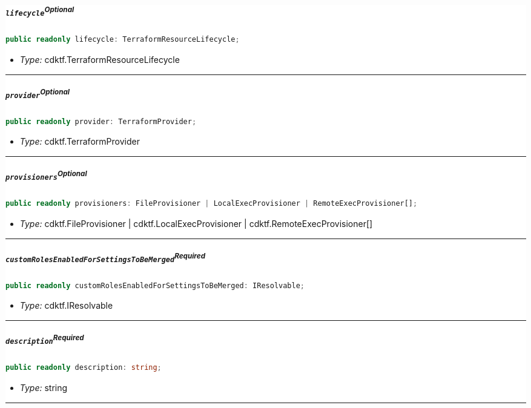
##### `lifecycle`<sup>Optional</sup> <a name="lifecycle" id="@cdktf/provider-googleworkspace.groupSettings.GroupSettings.property.lifecycle"></a>

```typescript
public readonly lifecycle: TerraformResourceLifecycle;
```

- *Type:* cdktf.TerraformResourceLifecycle

---

##### `provider`<sup>Optional</sup> <a name="provider" id="@cdktf/provider-googleworkspace.groupSettings.GroupSettings.property.provider"></a>

```typescript
public readonly provider: TerraformProvider;
```

- *Type:* cdktf.TerraformProvider

---

##### `provisioners`<sup>Optional</sup> <a name="provisioners" id="@cdktf/provider-googleworkspace.groupSettings.GroupSettings.property.provisioners"></a>

```typescript
public readonly provisioners: FileProvisioner | LocalExecProvisioner | RemoteExecProvisioner[];
```

- *Type:* cdktf.FileProvisioner | cdktf.LocalExecProvisioner | cdktf.RemoteExecProvisioner[]

---

##### `customRolesEnabledForSettingsToBeMerged`<sup>Required</sup> <a name="customRolesEnabledForSettingsToBeMerged" id="@cdktf/provider-googleworkspace.groupSettings.GroupSettings.property.customRolesEnabledForSettingsToBeMerged"></a>

```typescript
public readonly customRolesEnabledForSettingsToBeMerged: IResolvable;
```

- *Type:* cdktf.IResolvable

---

##### `description`<sup>Required</sup> <a name="description" id="@cdktf/provider-googleworkspace.groupSettings.GroupSettings.property.description"></a>

```typescript
public readonly description: string;
```

- *Type:* string

---
